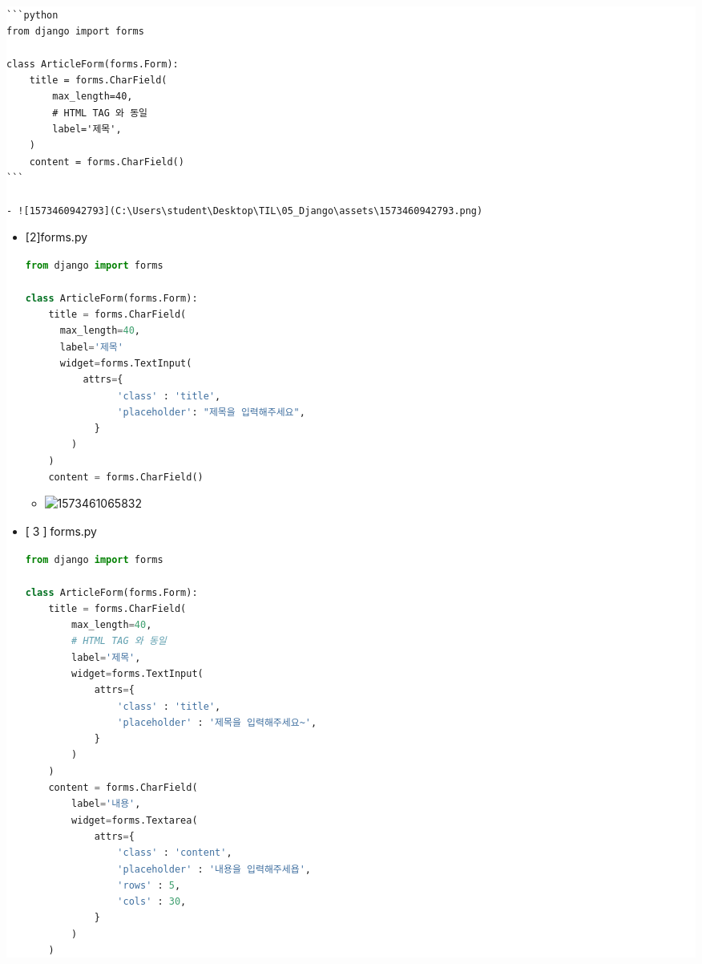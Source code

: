     ```python
    from django import forms
    
    class ArticleForm(forms.Form):
        title = forms.CharField(
            max_length=40, 
            # HTML TAG 와 동일
            label='제목',
        )
        content = forms.CharField()
    ```

    - ![1573460942793](C:\Users\student\Desktop\TIL\05_Django\assets\1573460942793.png)

- [2]forms.py

  ```python
  from django import forms
  
  class ArticleForm(forms.Form):
      title = forms.CharField(
      	max_length=40,
      	label='제목'
      	widget=forms.TextInput(
          	attrs={
                  'class' : 'title',
                  'placeholder': "제목을 입력해주세요",
              }
          )
      )
      content = forms.CharField()
  ```

  - ![1573461065832](C:\Users\student\Desktop\TIL\05_Django\assets\1573461065832.png)

- [ 3 ] forms.py

  ```python
  from django import forms
  
  class ArticleForm(forms.Form):
      title = forms.CharField(
          max_length=40, 
          # HTML TAG 와 동일
          label='제목',
          widget=forms.TextInput(
              attrs={
                  'class' : 'title',
                  'placeholder' : '제목을 입력해주세요~',
              }
          )
      )
      content = forms.CharField(
          label='내용',
          widget=forms.Textarea(
              attrs={
                  'class' : 'content',
                  'placeholder' : '내용을 입력해주세욥',
                  'rows' : 5,
                  'cols' : 30,
              }
          )
      )
  ```
